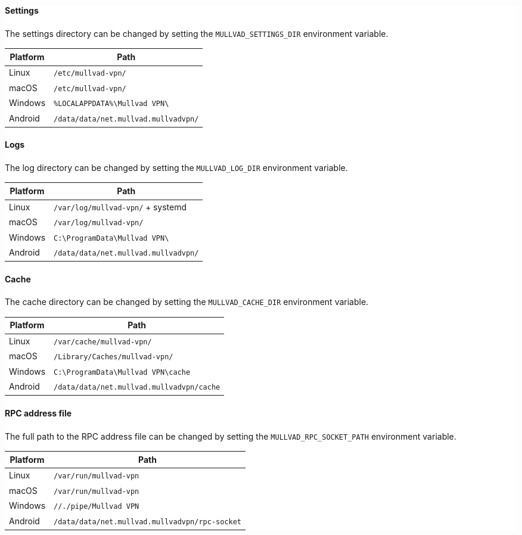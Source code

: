 #### Settings

The settings directory can be changed by setting the `MULLVAD_SETTINGS_DIR` environment variable.

| Platform | Path |
|----------|------|
| Linux | `/etc/mullvad-vpn/` |
| macOS | `/etc/mullvad-vpn/` |
| Windows | `%LOCALAPPDATA%\Mullvad VPN\` |
| Android | `/data/data/net.mullvad.mullvadvpn/` |

#### Logs

The log directory can be changed by setting the `MULLVAD_LOG_DIR` environment variable.

| Platform | Path |
|----------|------|
| Linux | `/var/log/mullvad-vpn/` + systemd |
| macOS | `/var/log/mullvad-vpn/` |
| Windows | `C:\ProgramData\Mullvad VPN\` |
| Android | `/data/data/net.mullvad.mullvadvpn/` |

#### Cache

The cache directory can be changed by setting the `MULLVAD_CACHE_DIR` environment variable.

| Platform | Path |
|----------|------|
| Linux | `/var/cache/mullvad-vpn/` |
| macOS | `/Library/Caches/mullvad-vpn/` |
| Windows | `C:\ProgramData\Mullvad VPN\cache` |
| Android | `/data/data/net.mullvad.mullvadvpn/cache` |

#### RPC address file

The full path to the RPC address file can be changed by setting the `MULLVAD_RPC_SOCKET_PATH`
environment variable.

| Platform | Path |
|----------|------|
| Linux | `/var/run/mullvad-vpn` |
| macOS | `/var/run/mullvad-vpn` |
| Windows | `//./pipe/Mullvad VPN` |
| Android | `/data/data/net.mullvad.mullvadvpn/rpc-socket` |
